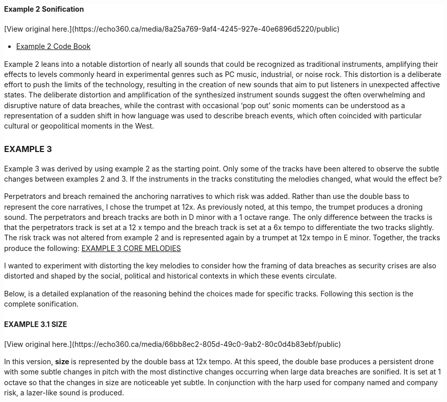 #### Example 2 Sonification  
<audio controls preload="auto" style="width: 100%">
  <source src="../data/audio/EXAMPLE 2.mp3" type="audio/mpeg">
[Download audio here.](../data/audio/EXAMPLE 2.mp3)
</audio> 

<iframe height="416" width="100%" allowfullscreen frameborder=0 src="https://echo360.ca/media/8a25a769-9af4-4245-927e-40e6896d5220/public"></iframe>
[View original here.](https://echo360.ca/media/8a25a769-9af4-4245-927e-40e6896d5220/public)

- [Example 2 Code Book](../data/EXAMPLE%202%20CODE%20BOOK.pdf)

Example 2 leans into a notable distortion of nearly all sounds that could be recognized as traditional instruments, amplifying their effects to levels commonly heard in experimental genres such as PC music, industrial, or noise rock. This distortion is a deliberate effort to push the limits of the technology, resulting in the creation of new sounds that aim to put listeners in unexpected affective states. The deliberate distortion and amplification of the synthesized instrument sounds suggest the often overwhelming and disruptive nature of data breaches, while the contrast with occasional ‘pop out’ sonic moments can be understood as a representation of a sudden shift in how language was used to describe breach events, which often coincided with particular cultural or geopolitical moments in the West.  

### EXAMPLE 3 

Example 3 was derived by using example 2 as the starting point. Only some of the tracks have been altered to observe the subtle changes between examples 2 and 3. If the instruments in the tracks constituting the melodies changed, what would the effect be?  

Perpetrators and breach remained the anchoring narratives to which risk was added. Rather than use the double bass to represent the core narratives, I chose the trumpet at 12x. As previously noted, at this tempo, the trumpet produces a droning sound. The perpetrators and breach tracks are both in D minor with a 1 octave range. The only difference between the tracks is that the perpetrators track is set at a 12 x tempo and the breach track is set at a 6x tempo to differentiate the two tracks slightly. The risk track was not altered from example 2 and is represented again by a trumpet at 12x tempo in E minor.  Together, the tracks produce the following: <a href="https://mcmasteru365-my.sharepoint.com/:u:/g/personal/zeffiroa_mcmaster_ca/Eb70HA7j70RIrbXHWdC0HT8B9xNUaTGMHCK1wiKrN4YL1g?nav=eyJyZWZlcnJhbEluZm8iOnsicmVmZXJyYWxBcHAiOiJTdHJlYW1XZWJBcHAiLCJyZWZlcnJhbFZpZXciOiJTaGFyZURpYWxvZy1MaW5rIiwicmVmZXJyYWxBcHBQbGF0Zm9ybSI6IldlYiIsInJlZmVycmFsTW9kZSI6InZpZXcifX0%3D&e=IJZN9j" target="_blank" rel="noopener noreferrer"> EXAMPLE 3 CORE MELODIES </a> 

I wanted to experiment with distorting the key melodies to consider how the framing of data breaches as security crises are also distorted and shaped by the social, political and historical contexts in which these events circulate.  

Below, is a detailed explanation of the reasoning behind the choices made for specific tracks. Following this section is the complete sonification. 

#### EXAMPLE 3.1 SIZE
<iframe height="416" width="100%" allowfullscreen frameborder=0 src="https://echo360.ca/media/66bb8ec2-805d-49c0-9ab2-80c0d4b83ebf/public"></iframe>
[View original here.](https://echo360.ca/media/66bb8ec2-805d-49c0-9ab2-80c0d4b83ebf/public)

In this version, <b> size </b> is represented by the double bass at 12x tempo. At this speed, the double base produces a persistent drone with some subtle changes in pitch with the most distinctive changes occurring when large data breaches are sonified. It is set at 1 octave so that the changes in size are noticeable yet subtle. In conjunction with the harp used for company named and company risk, a lazer-like sound is produced. 
